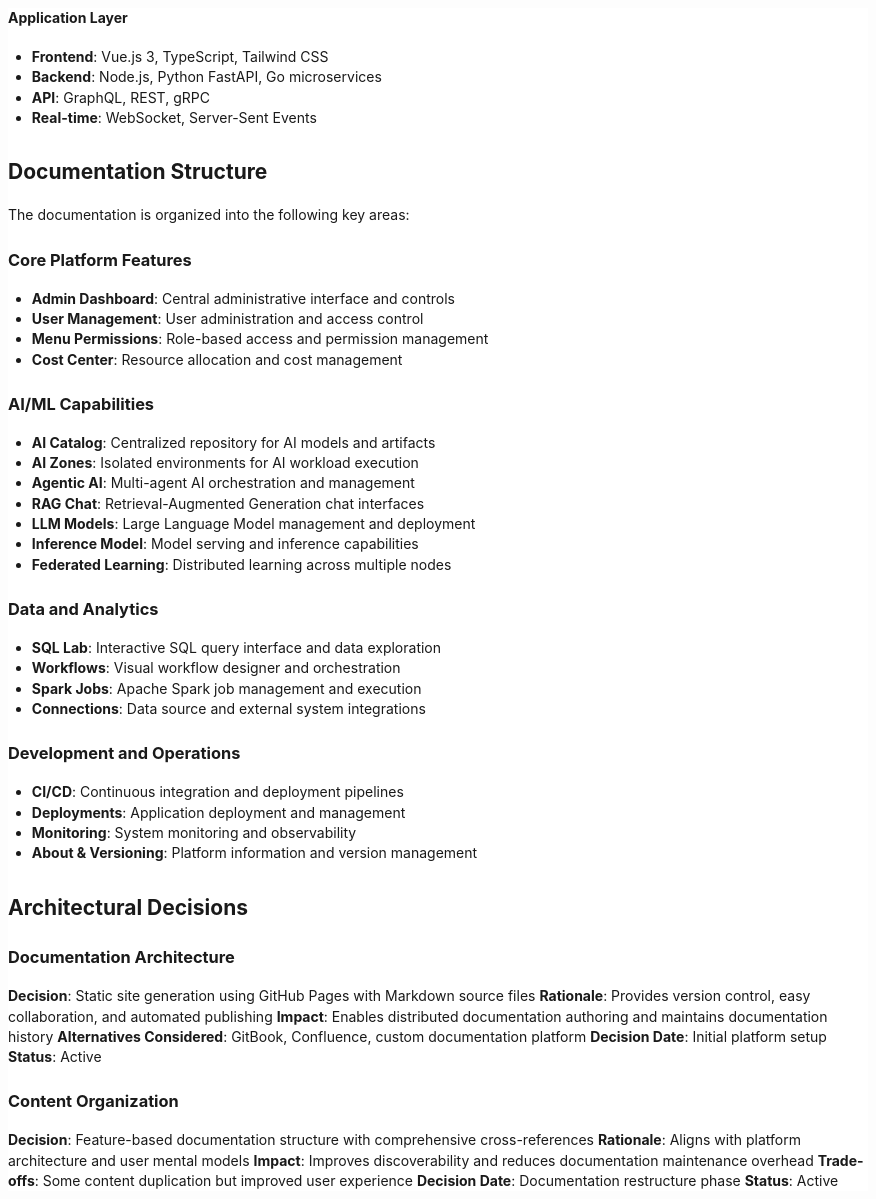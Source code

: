 #### Application Layer
- **Frontend**: Vue.js 3, TypeScript, Tailwind CSS
- **Backend**: Node.js, Python FastAPI, Go microservices
- **API**: GraphQL, REST, gRPC
- **Real-time**: WebSocket, Server-Sent Events

## Documentation Structure

The documentation is organized into the following key areas:

### Core Platform Features
- **Admin Dashboard**: Central administrative interface and controls
- **User Management**: User administration and access control
- **Menu Permissions**: Role-based access and permission management
- **Cost Center**: Resource allocation and cost management

### AI/ML Capabilities
- **AI Catalog**: Centralized repository for AI models and artifacts
- **AI Zones**: Isolated environments for AI workload execution
- **Agentic AI**: Multi-agent AI orchestration and management
- **RAG Chat**: Retrieval-Augmented Generation chat interfaces
- **LLM Models**: Large Language Model management and deployment
- **Inference Model**: Model serving and inference capabilities
- **Federated Learning**: Distributed learning across multiple nodes

### Data and Analytics
- **SQL Lab**: Interactive SQL query interface and data exploration
- **Workflows**: Visual workflow designer and orchestration
- **Spark Jobs**: Apache Spark job management and execution
- **Connections**: Data source and external system integrations

### Development and Operations
- **CI/CD**: Continuous integration and deployment pipelines
- **Deployments**: Application deployment and management
- **Monitoring**: System monitoring and observability
- **About & Versioning**: Platform information and version management

## Architectural Decisions

### Documentation Architecture
**Decision**: Static site generation using GitHub Pages with Markdown source files
**Rationale**: Provides version control, easy collaboration, and automated publishing
**Impact**: Enables distributed documentation authoring and maintains documentation history
**Alternatives Considered**: GitBook, Confluence, custom documentation platform
**Decision Date**: Initial platform setup
**Status**: Active

### Content Organization
**Decision**: Feature-based documentation structure with comprehensive cross-references
**Rationale**: Aligns with platform architecture and user mental models
**Impact**: Improves discoverability and reduces documentation maintenance overhead
**Trade-offs**: Some content duplication but improved user experience
**Decision Date**: Documentation restructure phase
**Status**: Active
